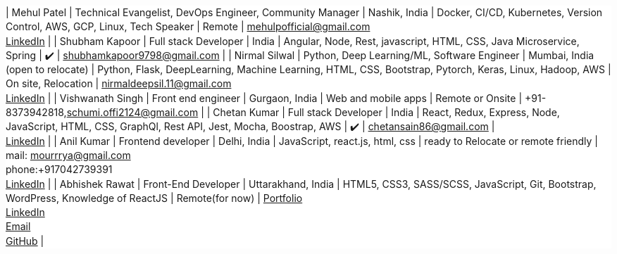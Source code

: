 | Mehul Patel                  | Technical Evangelist, DevOps Engineer, Community Manager         | Nashik, India                     | Docker, CI/CD, Kubernetes, Version Control, AWS, GCP, Linux, Tech Speaker                                                                                                                                                                                                                                    | Remote                                                         | mehulpofficial@gmail.com <br> [LinkedIn](http://www.linkedin.com/in/rowdymehul)                                                                                                                                                                                                                               |
| Shubham Kapoor               | Full stack Developer                                             | India                             | Angular, Node, Rest, javascript, HTML, CSS, Java Microservice, Spring                                                                                                                                                                                                                                        | :heavy_check_mark:                                             | shubhamkapoor9798@gmail.com                                                                                                                                                                                                                                                                                   |
| Nirmal Silwal                | Python, Deep Learning/ML, Software Engineer                      | Mumbai, India (open to relocate)  | Python, Flask, DeepLearning, Machine Learning, HTML, CSS, Bootstrap, Pytorch, Keras, Linux, Hadoop, AWS                                                                                                                                                                                                      | On site, Relocation                                            | nirmaldeepsil.11@gmail.com <br> [LinkedIn](https://www.linkedin.com/in/nirmal-silwal/)                                                                                                                                                                                                                        |
| Vishwanath Singh             | Front end engineer                                               | Gurgaon, India                    | Web and mobile apps                                                                                                                                                                                                                                                                                          | Remote or Onsite                                               | +91-8373942818,schumi.offi2124@gmail.com                                                                                                                                                                                                                                                                      |
| Chetan Kumar                 | Full stack Developer                                             | India                             | React, Redux, Express, Node, JavaScript, HTML, CSS, GraphQl, Rest API, Jest, Mocha, Boostrap, AWS                                                                                                                                                                                                            | :heavy_check_mark:                                             | chetansain86@gmail.com                                                                                                                                                                                                                                                                                        | <br> [LinkedIn](https://www.linkedin.com/in/chetan-kumar86) |
| Anil Kumar                   | Frontend developer                                               | Delhi, India                      | JavaScript, react.js, html, css                                                                                                                                                                                                                                                                              | ready to Relocate or remote friendly                           | mail: mourrrya@gmail.com <br> phone:+917042739391 <br> [LinkedIn](https://www.linkedin.com/in/anil-kumar-520b45118/)                                                                                                                                                                                          |
| Abhishek Rawat               | Front-End Developer                                              | Uttarakhand, India                | HTML5, CSS3, SASS/SCSS, JavaScript, Git, Bootstrap, WordPress, Knowledge of ReactJS                                                                                                                                                                                                                          | Remote(for now)                                                | [Portfolio](https://abhishek-portfolio.netlify.app/) <br> [LinkedIn](https://www.linkedin.com/in/abhishek-rawat-02513417b) <br> [Email](mailto:abhishekrawat5743@gmail.com) <br> [GitHub](https://github.com/abhishekrawat22)                                                                                 |